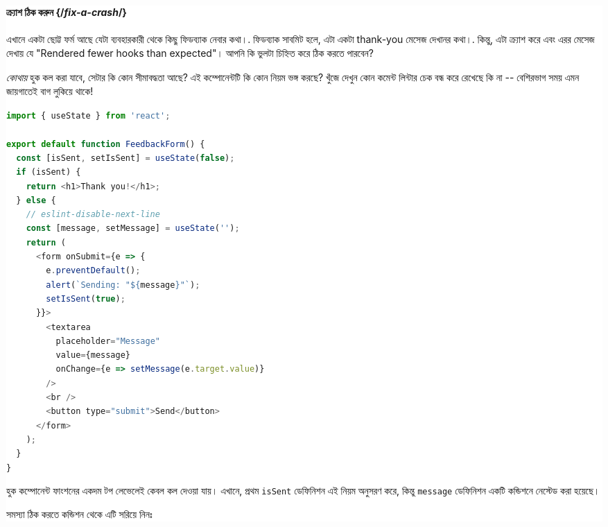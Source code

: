 </Sandpack>

</Solution>

#### ক্র্যাশ ঠিক করুন {/*fix-a-crash*/}

এখানে একটা ছোট্ট ফর্ম আছে যেটা ব্যবহারকারী থেকে কিছু ফিডব্যাক নেবার কথা।. ফিডব্যাক সাবমিট হলে, এটা একটা thank-you মেসেজ দেখানর কথা।. কিন্তু, এটা ক্র্যাশ করে এবং এরর মেসেজ দেখায় যে "Rendered fewer hooks than expected"। আপনি কি ভুলটা চিহ্নিত করে ঠিক করতে পারবেন?

<Hint>

_কোথায়_ হুক কল করা যাবে, সেটার কি কোন সীমাবদ্ধতা আছে? এই কম্পোনেন্টটি কি কোন নিয়ম ভঙ্গ করছে? খুঁজে দেখুন কোন কমেন্ট লিন্টার চেক বন্ধ করে রেখেছে কি না -- বেশিরভাগ সময় এমন জায়গাতেই বাগ লুকিয়ে থাকে!

</Hint>

<Sandpack>

```js
import { useState } from 'react';

export default function FeedbackForm() {
  const [isSent, setIsSent] = useState(false);
  if (isSent) {
    return <h1>Thank you!</h1>;
  } else {
    // eslint-disable-next-line
    const [message, setMessage] = useState('');
    return (
      <form onSubmit={e => {
        e.preventDefault();
        alert(`Sending: "${message}"`);
        setIsSent(true);
      }}>
        <textarea
          placeholder="Message"
          value={message}
          onChange={e => setMessage(e.target.value)}
        />
        <br />
        <button type="submit">Send</button>
      </form>
    );
  }
}
```

</Sandpack>

<Solution>

হুক কম্পোনেন্ট ফাংশনের একদম টপ লেভেলেই কেবল কল দেওয়া যায়। এখানে, প্রথম `isSent` ডেফিনিশন এই নিয়ম অনুসরণ করে, কিন্তু `message` ডেফিনিশন একটি কন্ডিশনে নেস্টেড করা হয়েছে।

সমস্যা ঠিক করতে কন্ডিশন থেকে এটি সরিয়ে নিনঃ
